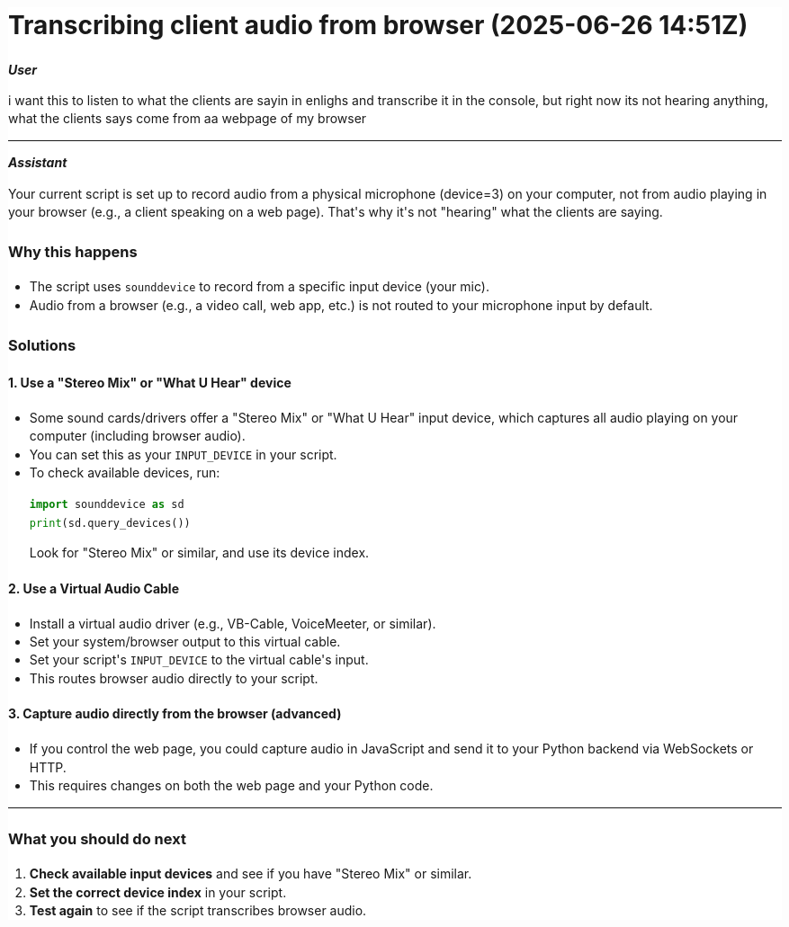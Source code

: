 

# Transcribing client audio from browser (2025-06-26 14:51Z)

_**User**_

i want this to listen to what the clients are sayin in enlighs and transcribe it in the console, but right now its not hearing anything, what the clients says come from aa webpage of my browser

---

_**Assistant**_

Your current script is set up to record audio from a physical microphone (device=3) on your computer, not from audio playing in your browser (e.g., a client speaking on a web page). That's why it's not "hearing" what the clients are saying.

### Why this happens
- The script uses `sounddevice` to record from a specific input device (your mic).
- Audio from a browser (e.g., a video call, web app, etc.) is not routed to your microphone input by default.

### Solutions

#### 1. Use a "Stereo Mix" or "What U Hear" device
- Some sound cards/drivers offer a "Stereo Mix" or "What U Hear" input device, which captures all audio playing on your computer (including browser audio).
- You can set this as your `INPUT_DEVICE` in your script.
- To check available devices, run:
  ```python
  import sounddevice as sd
  print(sd.query_devices())
  ```
  Look for "Stereo Mix" or similar, and use its device index.

#### 2. Use a Virtual Audio Cable
- Install a virtual audio driver (e.g., VB-Cable, VoiceMeeter, or similar).
- Set your system/browser output to this virtual cable.
- Set your script's `INPUT_DEVICE` to the virtual cable's input.
- This routes browser audio directly to your script.

#### 3. Capture audio directly from the browser (advanced)
- If you control the web page, you could capture audio in JavaScript and send it to your Python backend via WebSockets or HTTP.
- This requires changes on both the web page and your Python code.

---

### What you should do next

1. **Check available input devices** and see if you have "Stereo Mix" or similar.
2. **Set the correct device index** in your script.
3. **Test again** to see if the script transcribes browser audio.
